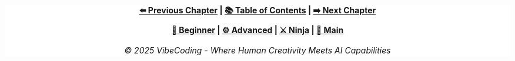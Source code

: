 
<div align="center">

**[⬅️ Previous Chapter](../Chapter_08_Advanced_Machine_Learning/Chapter_08_Main.md) | [📚 Table of Contents](../README.md) | [➡️ Next Chapter](../README.md)**

</div>

<div align="center">

**[🔰 Beginner](./Chapter_09_Beginner.md) | [⚙️ Advanced](./Chapter_09_Advanced.md) | [⚔️ Ninja](./Chapter_09_Ninja.md) | [📝 Main](./Chapter_09_Main.md)**

</div>

<div align="center">

*© 2025 VibeCoding - Where Human Creativity Meets AI Capabilities*

</div>
